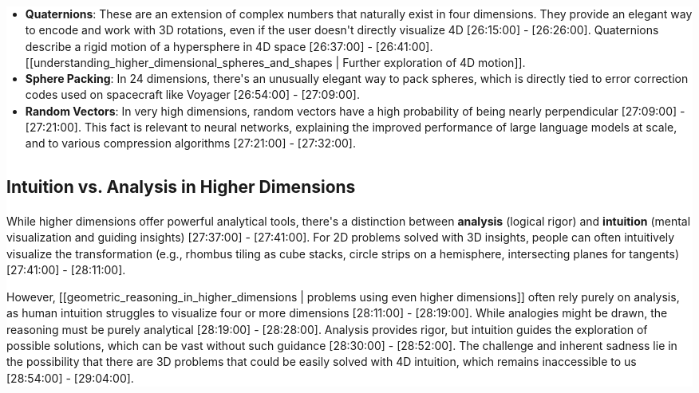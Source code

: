 *   **Quaternions**: These are an extension of complex numbers that naturally exist in four dimensions. They provide an elegant way to encode and work with 3D rotations, even if the user doesn't directly visualize 4D [26:15:00] - <a class="yt-timestamp" data-t="26:26:00">[26:26:00]</a>. Quaternions describe a rigid motion of a hypersphere in 4D space [26:37:00] - <a class="yt-timestamp" data-t="26:41:00">[26:41:00]</a>. [[understanding_higher_dimensional_spheres_and_shapes | Further exploration of 4D motion]].
*   **Sphere Packing**: In 24 dimensions, there's an unusually elegant way to pack spheres, which is directly tied to error correction codes used on spacecraft like Voyager [26:54:00] - <a class="yt-timestamp" data-t="27:09:00">[27:09:00]</a>.
*   **Random Vectors**: In very high dimensions, random vectors have a high probability of being nearly perpendicular [27:09:00] - <a class="yt-timestamp" data-t="27:21:00">[27:21:00]</a>. This fact is relevant to neural networks, explaining the improved performance of large language models at scale, and to various compression algorithms [27:21:00] - <a class="yt-timestamp" data-t="27:32:00">[27:32:00]</a>.

## Intuition vs. Analysis in Higher Dimensions

While higher dimensions offer powerful analytical tools, there's a distinction between **analysis** (logical rigor) and **intuition** (mental visualization and guiding insights) [27:37:00] - <a class="yt-timestamp" data-t="27:41:00">[27:41:00]</a>. For 2D problems solved with 3D insights, people can often intuitively visualize the transformation (e.g., rhombus tiling as cube stacks, circle strips on a hemisphere, intersecting planes for tangents) [27:41:00] - <a class="yt-timestamp" data-t="28:11:00">[28:11:00]</a>.

However, [[geometric_reasoning_in_higher_dimensions | problems using even higher dimensions]] often rely purely on analysis, as human intuition struggles to visualize four or more dimensions [28:11:00] - <a class="yt-timestamp" data-t="28:19:00">[28:19:00]</a>. While analogies might be drawn, the reasoning must be purely analytical [28:19:00] - <a class="yt-timestamp" data-t="28:28:00">[28:28:00]</a>. Analysis provides rigor, but intuition guides the exploration of possible solutions, which can be vast without such guidance [28:30:00] - <a class="yt-timestamp" data-t="28:52:00">[28:52:00]</a>. The challenge and inherent sadness lie in the possibility that there are 3D problems that could be easily solved with 4D intuition, which remains inaccessible to us [28:54:00] - <a class="yt-timestamp" data-t="29:04:00">[29:04:00]</a>.